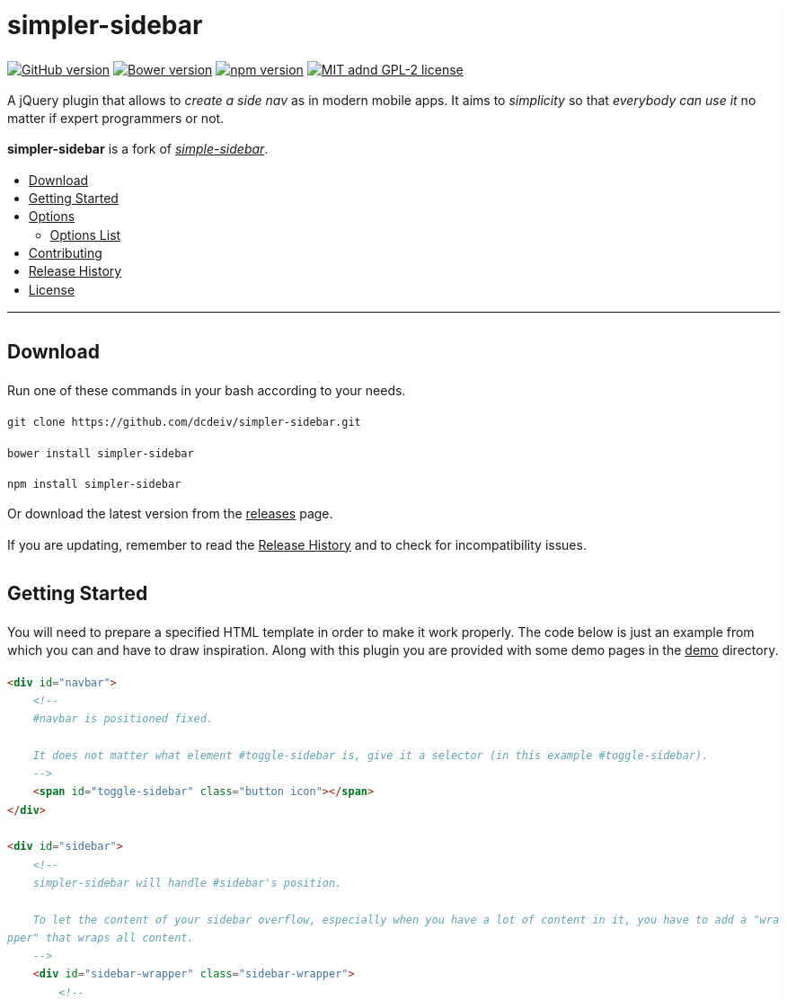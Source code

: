 simpler-sidebar
===
[![GitHub version](https://img.shields.io/badge/version-1.4.5-brightgreen.svg)](https://github.com/dcdeiv/simpler-sidebar/releases/latest)
[![Bower version](https://img.shields.io/badge/bower-1.4.5-brightgreen.svg)](https://github.com/dcdeiv/simpler-sidebar)
[![npm version](https://img.shields.io/badge/npm-1.4.5-brightgreen.svg)](https://www.npmjs.com/package/simpler-sidebar)
[![MIT adnd GPL-2 license](https://img.shields.io/badge/license-MIT%20and%20GPL--2.0-blue.svg)](#license)

A jQuery plugin that allows to *create a side nav* as in modern mobile apps. It aims to *simplicity* so that *everybody can use it* no matter if expert programmers or not.

**simpler-sidebar** is a fork of [*simple-sidebar*](https://github.com/dcdeiv/simple-sidebar).

- [Download](#download)
- [Getting Started](#getting-started)
- [Options](#options)
  - [Options List](#options-list)
- [Contributing](#contributing)
- [Release History](#release-history)
- [License](#license)

***
## Download
Run one of these commands in your bash according to your needs.

`git clone https://github.com/dcdeiv/simpler-sidebar.git`

`bower install simpler-sidebar`

`npm install simpler-sidebar`

Or download the latest version from the [releases](https://github.com/dcdeiv/simpler-sidebar/releases) page.

If you are updating, remember to read the [Release History](#release-history) and to check for incompatibility issues.

## Getting Started
You will need to prepare a specified HTML template in order to make it work properly. The code below is just an example from which you can and have to draw inspiration. Along with this plugin you are provided with some demo pages in the [demo](/demo) directory.

```html
<div id="navbar">
	<!--
	#navbar is positioned fixed.

	It does not matter what element #toggle-sidebar is, give it a selector (in this example #toggle-sidebar).
	-->
	<span id="toggle-sidebar" class="button icon"></span>
</div>

<div id="sidebar">
	<!--
	simpler-sidebar will handle #sidebar's position.

	To let the content of your sidebar overflow, especially when you have a lot of content in it, you have to add a "wrapper" that wraps all content.
	-->
	<div id="sidebar-wrapper" class="sidebar-wrapper">
		<!--
```